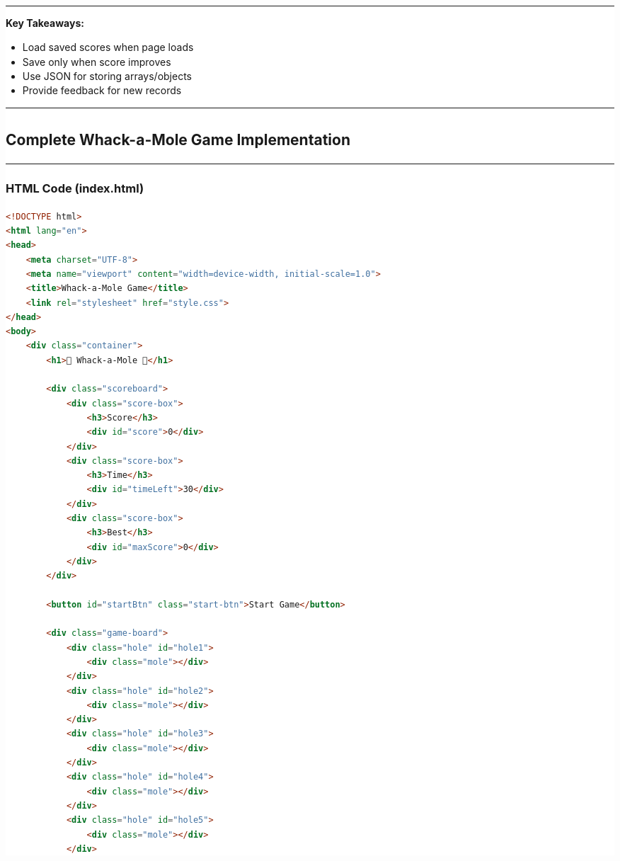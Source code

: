 
***

**Key Takeaways:**

- Load saved scores when page loads
- Save only when score improves
- Use JSON for storing arrays/objects
- Provide feedback for new records

***

## Complete Whack-a-Mole Game Implementation


***

### HTML Code (index.html)

```html
<!DOCTYPE html>
<html lang="en">
<head>
    <meta charset="UTF-8">
    <meta name="viewport" content="width=device-width, initial-scale=1.0">
    <title>Whack-a-Mole Game</title>
    <link rel="stylesheet" href="style.css">
</head>
<body>
    <div class="container">
        <h1>🔨 Whack-a-Mole 🔨</h1>
        
        <div class="scoreboard">
            <div class="score-box">
                <h3>Score</h3>
                <div id="score">0</div>
            </div>
            <div class="score-box">
                <h3>Time</h3>
                <div id="timeLeft">30</div>
            </div>
            <div class="score-box">
                <h3>Best</h3>
                <div id="maxScore">0</div>
            </div>
        </div>
        
        <button id="startBtn" class="start-btn">Start Game</button>
        
        <div class="game-board">
            <div class="hole" id="hole1">
                <div class="mole"></div>
            </div>
            <div class="hole" id="hole2">
                <div class="mole"></div>
            </div>
            <div class="hole" id="hole3">
                <div class="mole"></div>
            </div>
            <div class="hole" id="hole4">
                <div class="mole"></div>
            </div>
            <div class="hole" id="hole5">
                <div class="mole"></div>
            </div>
```